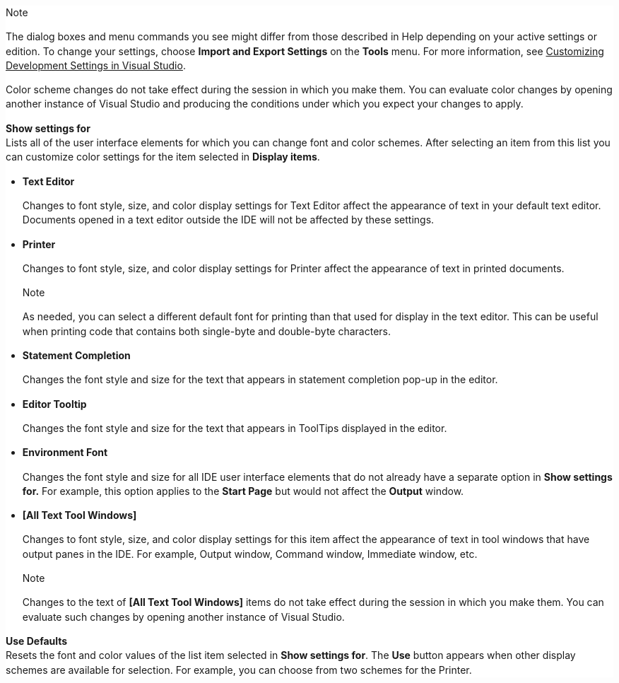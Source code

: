 > [!NOTE]
>  The dialog boxes and menu commands you see might differ from those described in Help depending on your active settings or edition. To change your settings, choose **Import and Export Settings** on the **Tools** menu. For more information, see [Customizing Development Settings in Visual Studio](http://msdn.microsoft.com/en-us/22c4debb-4e31-47a8-8f19-16f328d7dcd3).  
  
 Color scheme changes do not take effect during the session in which you make them. You can evaluate color changes by opening another instance of Visual Studio and producing the conditions under which you expect your changes to apply.  
  
 **Show settings for**  
 Lists all of the user interface elements for which you can change font and color schemes. After selecting an item from this list you can customize color settings for the item selected in **Display items**.  
  
-   **Text Editor**  
  
     Changes to font style, size, and color display settings for Text Editor affect the appearance of text in your default text editor. Documents opened in a text editor outside the IDE will not be affected by these settings.  
  
-   **Printer**  
  
     Changes to font style, size, and color display settings for Printer affect the appearance of text in printed documents.  
  
    > [!NOTE]
    >  As needed, you can select a different default font for printing than that used for display in the text editor. This can be useful when printing code that contains both single-byte and double-byte characters.  
  
-   **Statement Completion**  
  
     Changes the font style and size for the text that appears in statement completion pop-up in the editor.  
  
-   **Editor Tooltip**  
  
     Changes the font style and size for the text that appears in ToolTips displayed in the editor.  
  
-   **Environment Font**  
  
     Changes the font style and size for all IDE user interface elements that do not already have a separate option in **Show settings for.** For example, this option applies to the **Start Page** but would not affect the **Output** window.  
  
-   **[All Text Tool Windows]**  
  
     Changes to font style, size, and color display settings for this item affect the appearance of text in tool windows that have output panes in the IDE. For example, Output window, Command window, Immediate window, etc.  
  
    > [!NOTE]
    >  Changes to the text of **[All Text Tool Windows]** items do not take effect during the session in which you make them. You can evaluate such changes by opening another instance of Visual Studio.  
  
 **Use Defaults**  
 Resets the font and color values of the list item selected in **Show settings for**. The **Use** button appears when other display schemes are available for selection. For example, you can choose from two schemes for the Printer.  
  